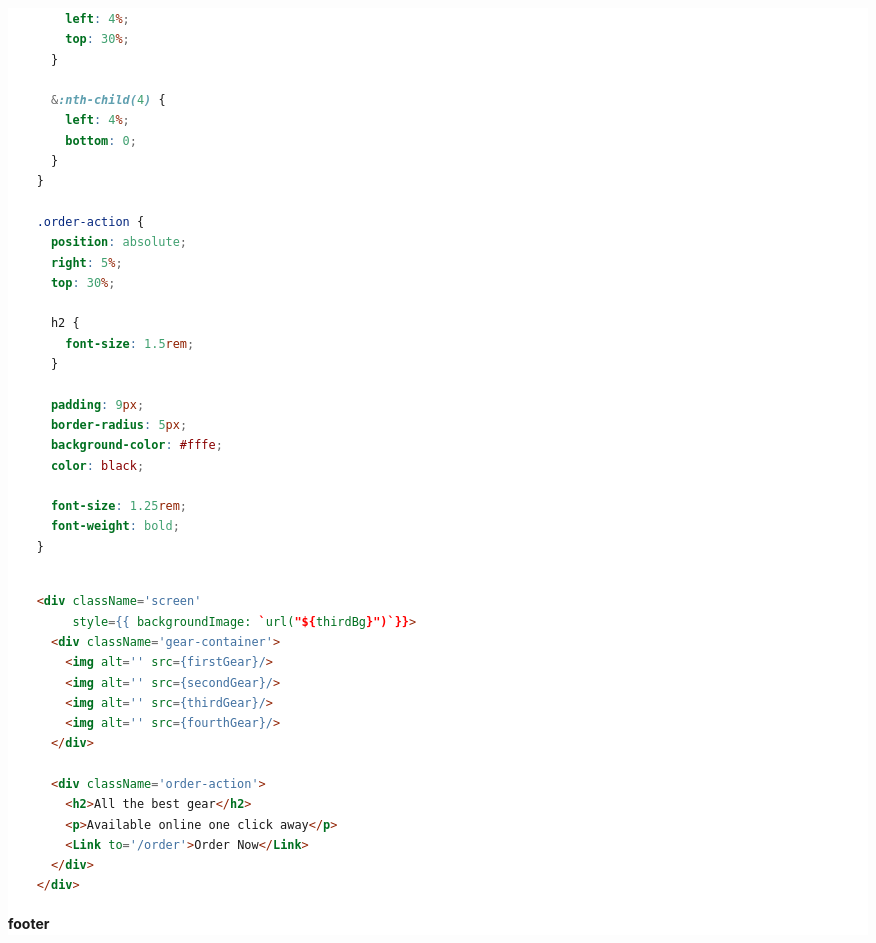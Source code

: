 ```scss
        left: 4%;
        top: 30%;
      }
      
      &:nth-child(4) {
        left: 4%;
        bottom: 0;
      }
    }

    .order-action {
      position: absolute;
      right: 5%;
      top: 30%;

      h2 {
        font-size: 1.5rem;
      }
      
      padding: 9px;
      border-radius: 5px;
      background-color: #fffe;
      color: black;

      font-size: 1.25rem;
      font-weight: bold;      
    }

```


```html

    <div className='screen'
         style={{ backgroundImage: `url("${thirdBg}")`}}>
      <div className='gear-container'>
        <img alt='' src={firstGear}/>
        <img alt='' src={secondGear}/>
        <img alt='' src={thirdGear}/>
        <img alt='' src={fourthGear}/>
      </div>
      
      <div className='order-action'>
        <h2>All the best gear</h2>
        <p>Available online one click away</p>
        <Link to='/order'>Order Now</Link>
      </div>
    </div>
```

#### footer
